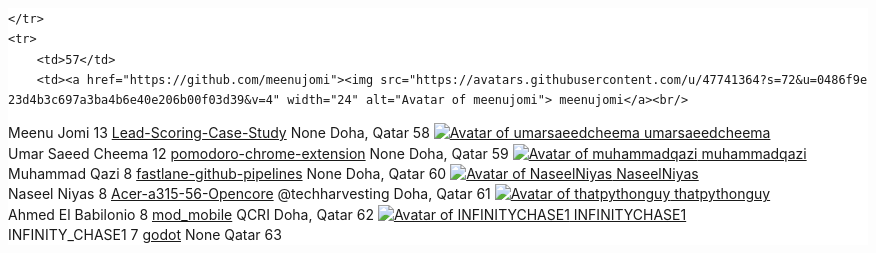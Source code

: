 	</tr>
	<tr>
		<td>57</td>
		<td><a href="https://github.com/meenujomi"><img src="https://avatars.githubusercontent.com/u/47741364?s=72&u=0486f9e23d4b3c697a3ba4b6e40e206b00f03d39&v=4" width="24" alt="Avatar of meenujomi"> meenujomi</a><br/>
Meenu Jomi</td>
		<td>13</td>
		<td><a href="https://github.com/meenujomi/Lead-Scoring-Case-Study">Lead-Scoring-Case-Study</a></td>
		<td>None</td>
		<td>Doha, Qatar</td>
	</tr>
	<tr>
		<td>58</td>
		<td><a href="https://github.com/umarsaeedcheema"><img src="https://avatars.githubusercontent.com/u/66040639?s=72&u=74ea9303e656819b1f0f19798647c4a8b543d49d&v=4" width="24" alt="Avatar of umarsaeedcheema"> umarsaeedcheema</a><br/>
Umar Saeed Cheema</td>
		<td>12</td>
		<td><a href="https://github.com/teckMUk/pomodoro-chrome-extension">pomodoro-chrome-extension</a></td>
		<td>None</td>
		<td>Doha, Qatar</td>
	</tr>
	<tr>
		<td>59</td>
		<td><a href="https://github.com/muhammadqazi"><img src="https://avatars.githubusercontent.com/u/86423826?s=72&u=834f202d580257871a608699c76c9e725c462e6e&v=4" width="24" alt="Avatar of muhammadqazi"> muhammadqazi</a><br/>
Muhammad Qazi</td>
		<td>8</td>
		<td><a href="https://github.com/muhammadqazi/fastlane-github-pipelines">fastlane-github-pipelines</a></td>
		<td>None</td>
		<td>Doha, Qatar</td>
	</tr>
	<tr>
		<td>60</td>
		<td><a href="https://github.com/NaseelNiyas"><img src="https://avatars.githubusercontent.com/u/68500583?s=72&u=4f78a3082b1a7c1e01e23b0596789909f6c03b95&v=4" width="24" alt="Avatar of NaseelNiyas"> NaseelNiyas</a><br/>
Naseel Niyas</td>
		<td>8</td>
		<td><a href="https://github.com/NaseelNiyas/Acer-a315-56-Opencore">Acer-a315-56-Opencore</a></td>
		<td>@techharvesting</td>
		<td>Doha, Qatar</td>
	</tr>
	<tr>
		<td>61</td>
		<td><a href="https://github.com/thatpythonguy"><img src="https://avatars.githubusercontent.com/u/293624?s=72&u=1f2258a040851999ae32195d0d0e3113796398e1&v=4" width="24" alt="Avatar of thatpythonguy"> thatpythonguy</a><br/>
Ahmed El Babilonio</td>
		<td>8</td>
		<td><a href="https://github.com/thatpythonguy/mod_mobile">mod_mobile</a></td>
		<td>QCRI</td>
		<td>Doha, Qatar</td>
	</tr>
	<tr>
		<td>62</td>
		<td><a href="https://github.com/INFINITYCHASE1"><img src="https://avatars.githubusercontent.com/u/168921031?s=72&u=adf8fe2143dfa043d2e6fe533273dae087a5becd&v=4" width="24" alt="Avatar of INFINITYCHASE1"> INFINITYCHASE1</a><br/>
INFINITY_CHASE1</td>
		<td>7</td>
		<td><a href="https://github.com/INFINITYCHASE1/godot">godot</a></td>
		<td>None</td>
		<td>Qatar</td>
	</tr>
	<tr>
		<td>63</td>